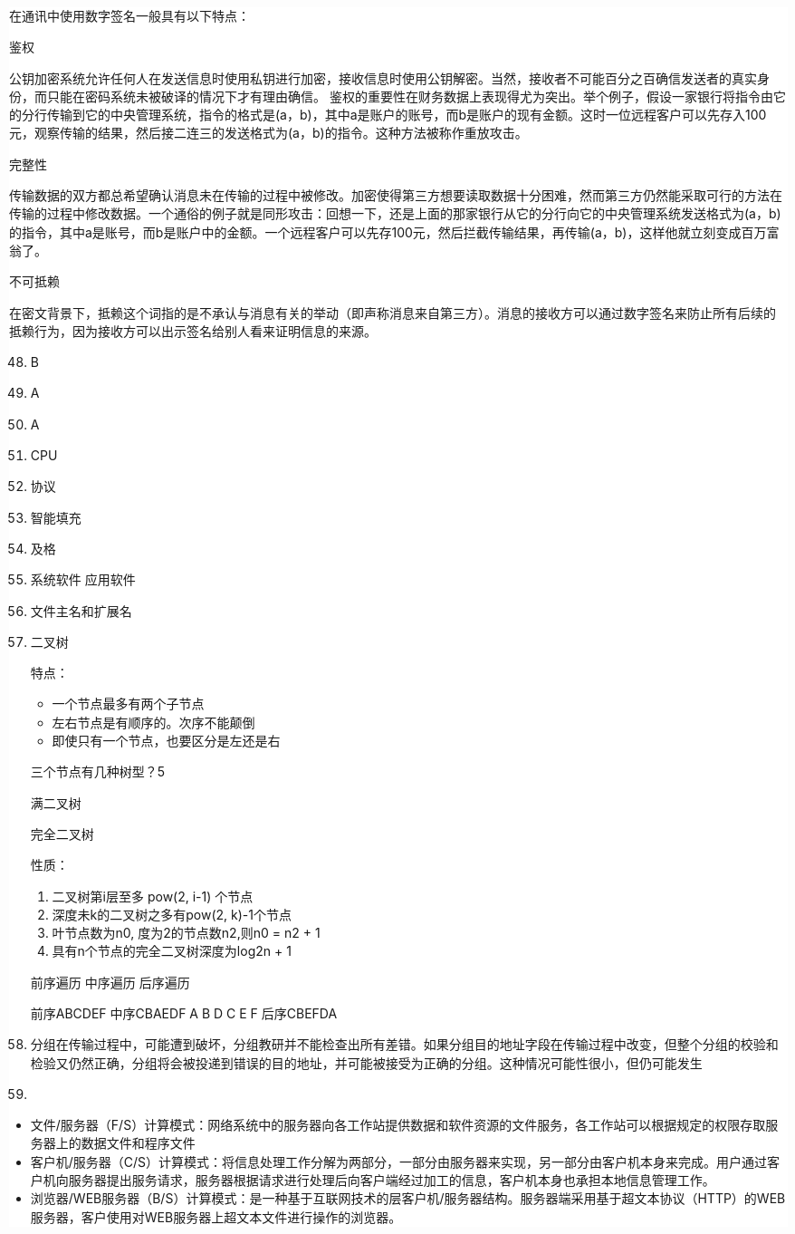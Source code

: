 在通讯中使用数字签名一般具有以下特点：

鉴权

公钥加密系统允许任何人在发送信息时使用私钥进行加密，接收信息时使用公钥解密。当然，接收者不可能百分之百确信发送者的真实身份，而只能在密码系统未被破译的情况下才有理由确信。 
鉴权的重要性在财务数据上表现得尤为突出。举个例子，假设一家银行将指令由它的分行传输到它的中央管理系统，指令的格式是(a，b)，其中a是账户的账号，而b是账户的现有金额。这时一位远程客户可以先存入100元，观察传输的结果，然后接二连三的发送格式为(a，b)的指令。这种方法被称作重放攻击。

完整性

传输数据的双方都总希望确认消息未在传输的过程中被修改。加密使得第三方想要读取数据十分困难，然而第三方仍然能采取可行的方法在传输的过程中修改数据。一个通俗的例子就是同形攻击：回想一下，还是上面的那家银行从它的分行向它的中央管理系统发送格式为(a，b)的指令，其中a是账号，而b是账户中的金额。一个远程客户可以先存100元，然后拦截传输结果，再传输(a，b)，这样他就立刻变成百万富翁了。 

不可抵赖

在密文背景下，抵赖这个词指的是不承认与消息有关的举动（即声称消息来自第三方）。消息的接收方可以通过数字签名来防止所有后续的抵赖行为，因为接收方可以出示签名给别人看来证明信息的来源。

48. B
49. A
50. A

1. CPU
2. 协议
3. 智能填充
4. 及格
5. 系统软件 应用软件
6. 文件主名和扩展名


1. 二叉树
   
   特点：
    - 一个节点最多有两个子节点
    - 左右节点是有顺序的。次序不能颠倒
    - 即使只有一个节点，也要区分是左还是右
    
    三个节点有几种树型？5

    满二叉树

    完全二叉树

    性质：
    1. 二叉树第i层至多 pow(2, i-1) 个节点
    2. 深度未k的二叉树之多有pow(2, k)-1个节点
    3. 叶节点数为n0, 度为2的节点数n2,则n0 = n2 + 1
    4. 具有n个节点的完全二叉树深度为log2n + 1

    前序遍历 中序遍历 后序遍历

    前序ABCDEF 中序CBAEDF 
         A
      B     D
    C     E   F
    后序CBEFDA


2. 分组在传输过程中，可能遭到破坏，分组教研并不能检查出所有差错。如果分组目的地址字段在传输过程中改变，但整个分组的校验和检验又仍然正确，分组将会被投递到错误的目的地址，并可能被接受为正确的分组。这种情况可能性很小，但仍可能发生
3. 
- 文件/服务器（F/S）计算模式：网络系统中的服务器向各工作站提供数据和软件资源的文件服务，各工作站可以根据规定的权限存取服务器上的数据文件和程序文件
- 客户机/服务器（C/S）计算模式：将信息处理工作分解为两部分，一部分由服务器来实现，另一部分由客户机本身来完成。用户通过客户机向服务器提出服务请求，服务器根据请求进行处理后向客户端经过加工的信息，客户机本身也承担本地信息管理工作。
- 浏览器/WEB服务器（B/S）计算模式：是一种基于互联网技术的层客户机/服务器结构。服务器端采用基于超文本协议（HTTP）的WEB服务器，客户使用对WEB服务器上超文本文件进行操作的浏览器。